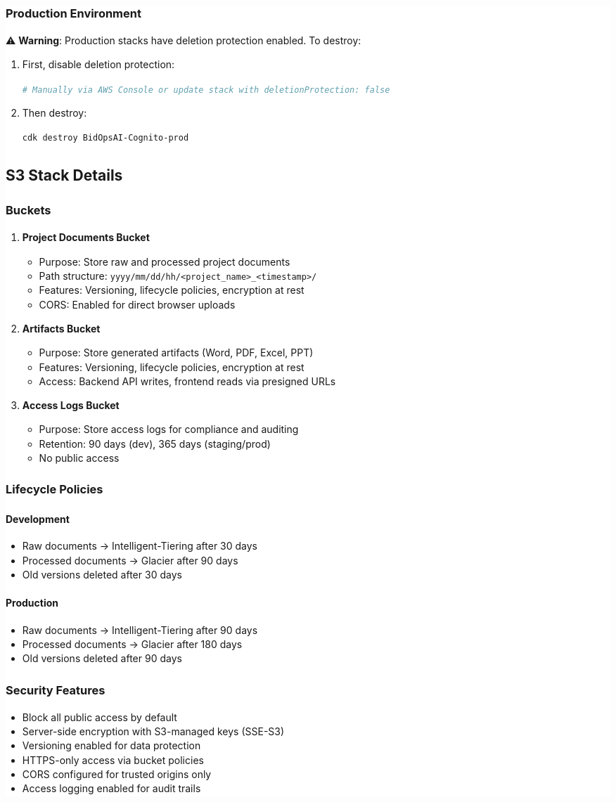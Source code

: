 ### Production Environment

⚠️ **Warning**: Production stacks have deletion protection enabled. To destroy:

1. First, disable deletion protection:
   ```bash
   # Manually via AWS Console or update stack with deletionProtection: false
   ```

2. Then destroy:
   ```bash
   cdk destroy BidOpsAI-Cognito-prod
   ```

## S3 Stack Details

### Buckets

1. **Project Documents Bucket**
   - Purpose: Store raw and processed project documents
   - Path structure: `yyyy/mm/dd/hh/<project_name>_<timestamp>/`
   - Features: Versioning, lifecycle policies, encryption at rest
   - CORS: Enabled for direct browser uploads

2. **Artifacts Bucket**
   - Purpose: Store generated artifacts (Word, PDF, Excel, PPT)
   - Features: Versioning, lifecycle policies, encryption at rest
   - Access: Backend API writes, frontend reads via presigned URLs

3. **Access Logs Bucket**
   - Purpose: Store access logs for compliance and auditing
   - Retention: 90 days (dev), 365 days (staging/prod)
   - No public access

### Lifecycle Policies

#### Development
- Raw documents → Intelligent-Tiering after 30 days
- Processed documents → Glacier after 90 days
- Old versions deleted after 30 days

#### Production
- Raw documents → Intelligent-Tiering after 90 days
- Processed documents → Glacier after 180 days
- Old versions deleted after 90 days

### Security Features

- Block all public access by default
- Server-side encryption with S3-managed keys (SSE-S3)
- Versioning enabled for data protection
- HTTPS-only access via bucket policies
- CORS configured for trusted origins only
- Access logging enabled for audit trails
